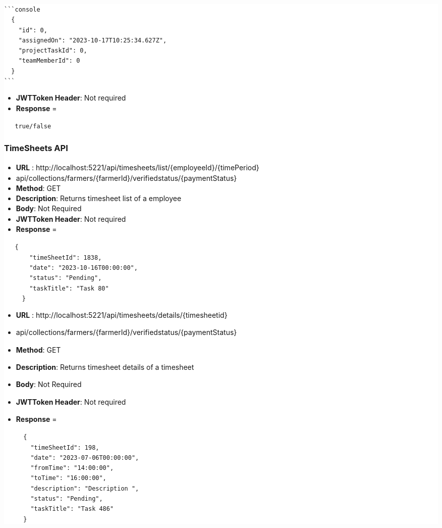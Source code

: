     ```console
      {
        "id": 0,
        "assignedOn": "2023-10-17T10:25:34.627Z",
        "projectTaskId": 0,
        "teamMemberId": 0
      }
    ```

  - <b>JWTToken Header</b>: Not required
  - <b>Response</b> = 

   ```console
      true/false
   ```



    
### TimeSheets API 

  - <b>URL</b> : http://localhost:5221/api/timesheets/list/{employeeId}/{timePeriod}
  - api/collections/farmers/{farmerId}/verifiedstatus/{paymentStatus}
  - <b>Method</b>: GET
  - <b>Description</b>:  Returns timesheet list of a employee
  - <b>Body</b>: Not Required
  - <b>JWTToken Header</b>: Not required
  - <b>Response</b> = 

   ```console
      {
          "timeSheetId": 1838,
          "date": "2023-10-16T00:00:00",
          "status": "Pending",
          "taskTitle": "Task 80"
        }
   ```

  - <b>URL</b> : http://localhost:5221/api/timesheets/details/{timesheetid}
  - api/collections/farmers/{farmerId}/verifiedstatus/{paymentStatus}
  - <b>Method</b>: GET
  - <b>Description</b>:  Returns timesheet details of a timesheet
  - <b>Body</b>: Not Required
  - <b>JWTToken Header</b>: Not required
  - <b>Response</b> = 

    ```console
      {
        "timeSheetId": 198,
        "date": "2023-07-06T00:00:00",
        "fromTime": "14:00:00",
        "toTime": "16:00:00",
        "description": "Description ",
        "status": "Pending",
        "taskTitle": "Task 486"
      }
    ```
